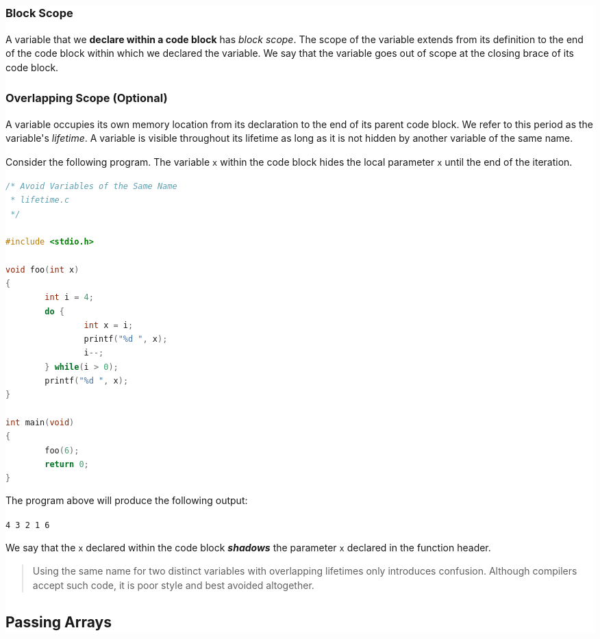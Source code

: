 ### Block Scope

A variable that we **declare within a code block** has *block scope*.  The scope of the variable extends from its definition to the end of the code block within which we declared the variable.  We say that the variable goes out of scope at the closing brace of its code block. 

### Overlapping Scope (Optional)

A variable occupies its own memory location from its declaration to the end of its parent code block.  We refer to this period as the variable's *lifetime*.  A variable is visible throughout its lifetime as long as it is not hidden by another variable of the same name. 

Consider the following program.  The variable `x` within the code block hides the local parameter `x` until the end of the iteration. 

```c
/* Avoid Variables of the Same Name
 * lifetime.c
 */

#include <stdio.h>

void foo(int x)
{
        int i = 4;
        do {
                int x = i;
                printf("%d ", x);
                i--;
        } while(i > 0);
        printf("%d ", x);
}

int main(void)
{
        foo(6);
        return 0;
}
```

The program above will produce the following output:

```text
4 3 2 1 6
```

We say that the `x` declared within the code block ***shadows*** the parameter `x` declared in the function header. 

> Using the same name for two distinct variables with overlapping lifetimes only introduces confusion.  Although compilers accept such code, it is poor style and best avoided altogether.

## Passing Arrays

